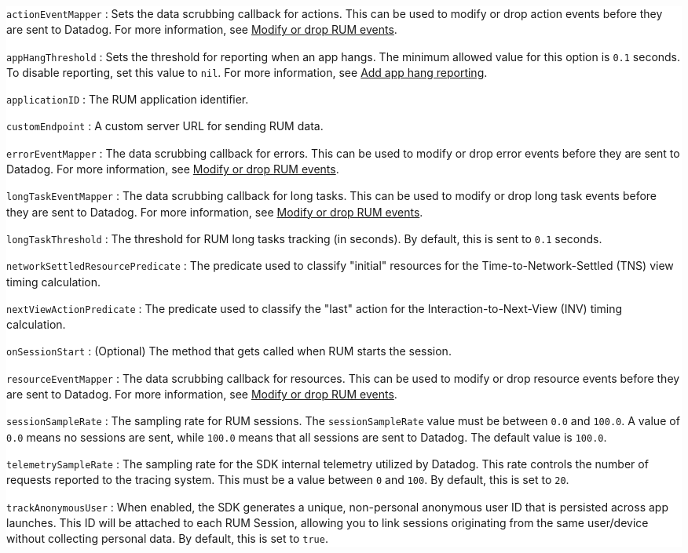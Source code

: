 `actionEventMapper`
: Sets the data scrubbing callback for actions. This can be used to modify or drop action events before they are sent to Datadog. For more information, see [Modify or drop RUM events](#modify-or-drop-rum-events).

`appHangThreshold`
: Sets the threshold for reporting when an app hangs. The minimum allowed value for this option is `0.1` seconds. To disable reporting, set this value to `nil`. For more information, see [Add app hang reporting][8].

`applicationID`
: The RUM application identifier.

`customEndpoint`
: A custom server URL for sending RUM data.

`errorEventMapper`
: The data scrubbing callback for errors. This can be used to modify or drop error events before they are sent to Datadog. For more information, see [Modify or drop RUM events](#modify-or-drop-rum-events).

`longTaskEventMapper`
: The data scrubbing callback for long tasks. This can be used to modify or drop long task events before they are sent to Datadog. For more information, see [Modify or drop RUM events](#modify-or-drop-rum-events).

`longTaskThreshold`
: The threshold for RUM long tasks tracking (in seconds). By default, this is sent to `0.1` seconds.

`networkSettledResourcePredicate`
: The predicate used to classify "initial" resources for the Time-to-Network-Settled (TNS) view timing calculation.

`nextViewActionPredicate`
: The predicate used to classify the "last" action for the Interaction-to-Next-View (INV) timing calculation.

`onSessionStart`
: (Optional) The method that gets called when RUM starts the session.

`resourceEventMapper`
: The data scrubbing callback for resources. This can be used to modify or drop resource events before they are sent to Datadog. For more information, see [Modify or drop RUM events](#modify-or-drop-rum-events).

`sessionSampleRate`
: The sampling rate for RUM sessions. The `sessionSampleRate` value must be between `0.0` and `100.0`. A value of `0.0` means no sessions are sent, while `100.0` means that all sessions are sent to Datadog. The default value is `100.0`.

`telemetrySampleRate`
: The sampling rate for the SDK internal telemetry utilized by Datadog. This rate controls the number of requests reported to the tracing system. This must be a value between `0` and `100`. By default, this is set to `20`.

`trackAnonymousUser`
: When enabled, the SDK generates a unique, non-personal anonymous user ID that is persisted across app launches. This ID will be attached to each RUM Session, allowing you to link sessions originating from the same user/device without collecting personal data. By default, this is set to `true`.


[1]: https://docs.datadoghq.com/real_user_monitoring/correlate_with_other_telemetry/apm?tab=browserrum
[1]: https://app.datadoghq.com/rum/application/create
[2]: /real_user_monitoring/mobile_and_tv_monitoring/ios
[3]: /real_user_monitoring/mobile_and_tv_monitoring/ios/data_collected/
[4]: https://github.com/DataDog/dd-sdk-ios/blob/master/DatadogRUM/Sources/RUMMonitorProtocol.swift
[5]: /real_user_monitoring/mobile_and_tv_monitoring/ios/data_collected/?tab=error#error-attributes
[6]: /real_user_monitoring/mobile_and_tv_monitoring/ios/data_collected/?tab=session#default-attributes
[7]: https://www.ntppool.org/en/
[8]: /real_user_monitoring/error_tracking/mobile/ios/#add-app-hang-reporting
[9]: /real_user_monitoring/mobile_and_tv_monitoring/ios/setup